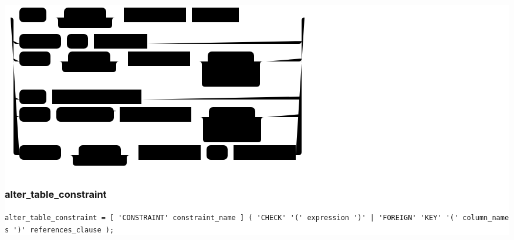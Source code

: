 <svg class="rrdiagram" version="1.1" xmlns:xlink="http://www.w3.org/1999/xlink" xmlns="http://www.w3.org/2000/svg" width="521" height="285" viewbox="0 0 521 285"><path class="connector" d="M0 22h25m46 0h30m72 0h20m-107 0q5 0 5 5v8q0 5 5 5h82q5 0 5-5v-8q0-5 5-5m5 0h10m106 0h10m80 0h117m-501 40q0 5 5 5h5m71 0h10m36 0h10m91 0h258q5 0 5-5m-491 30q0 5 5 5h5m53 0h30m72 0h20m-107 0q5 0 5 5v8q0 5 5 5h82q5 0 5-5v-8q0-5 5-5m5 0h10m106 0h30m79 0h20m-109 25q0 5 5 5h5m77 0h7q5 0 5-5m-104-25q5 0 5 5v33q0 5 5 5h89q5 0 5-5v-33q0-5 5-5m5 0h56q5 0 5-5m-491 65q0 5 5 5h5m46 0h10m152 0h268q5 0 5-5m-491 30q0 5 5 5h5m53 0h10m98 0h10m122 0h30m79 0h20m-109 25q0 5 5 5h5m77 0h7q5 0 5-5m-104-25q5 0 5 5v33q0 5 5 5h89q5 0 5-5v-33q0-5 5-5m5 0h54q5 0 5-5m-496-165q5 0 5 5v225q0 5 5 5h5m71 0h30m72 0h20m-107 0q5 0 5 5v8q0 5 5 5h82q5 0 5-5v-8q0-5 5-5m5 0h10m106 0h10m36 0h10m106 0h5q5 0 5-5v-225q0-5 5-5m5 0h5"/><rect class="literal" x="25" y="5" width="46" height="25" rx="7"/><text class="text" x="35" y="22">ADD</text><rect class="literal" x="101" y="5" width="72" height="25" rx="7"/><text class="text" x="111" y="22">COLUMN</text><a xlink:href="../grammar_diagrams#column-name"><rect class="rule" x="203" y="5" width="106" height="25"/><text class="text" x="213" y="22">column_name</text></a><a xlink:href="../grammar_diagrams#data-type"><rect class="rule" x="319" y="5" width="80" height="25"/><text class="text" x="329" y="22">data_type</text></a><rect class="literal" x="25" y="50" width="71" height="25" rx="7"/><text class="text" x="35" y="67">RENAME</text><rect class="literal" x="106" y="50" width="36" height="25" rx="7"/><text class="text" x="116" y="67">TO</text><a xlink:href="../grammar_diagrams#table-name"><rect class="rule" x="152" y="50" width="91" height="25"/><text class="text" x="162" y="67">table_name</text></a><rect class="literal" x="25" y="80" width="53" height="25" rx="7"/><text class="text" x="35" y="97">DROP</text><rect class="literal" x="108" y="80" width="72" height="25" rx="7"/><text class="text" x="118" y="97">COLUMN</text><a xlink:href="../grammar_diagrams#column-name"><rect class="rule" x="210" y="80" width="106" height="25"/><text class="text" x="220" y="97">column_name</text></a><rect class="literal" x="346" y="80" width="79" height="25" rx="7"/><text class="text" x="356" y="97">RESTRICT</text><rect class="literal" x="346" y="110" width="77" height="25" rx="7"/><text class="text" x="356" y="127">CASCADE</text><rect class="literal" x="25" y="145" width="46" height="25" rx="7"/><text class="text" x="35" y="162">ADD</text><a xlink:href="../grammar_diagrams#alter-table-constraint"><rect class="rule" x="81" y="145" width="152" height="25"/><text class="text" x="91" y="162">alter_table_constraint</text></a><rect class="literal" x="25" y="175" width="53" height="25" rx="7"/><text class="text" x="35" y="192">DROP</text><rect class="literal" x="88" y="175" width="98" height="25" rx="7"/><text class="text" x="98" y="192">CONSTRAINT</text><a xlink:href="../grammar_diagrams#constraint-name"><rect class="rule" x="196" y="175" width="122" height="25"/><text class="text" x="206" y="192">constraint_name</text></a><rect class="literal" x="348" y="175" width="79" height="25" rx="7"/><text class="text" x="358" y="192">RESTRICT</text><rect class="literal" x="348" y="205" width="77" height="25" rx="7"/><text class="text" x="358" y="222">CASCADE</text><rect class="literal" x="25" y="240" width="71" height="25" rx="7"/><text class="text" x="35" y="257">RENAME</text><rect class="literal" x="126" y="240" width="72" height="25" rx="7"/><text class="text" x="136" y="257">COLUMN</text><a xlink:href="../grammar_diagrams#column-name"><rect class="rule" x="228" y="240" width="106" height="25"/><text class="text" x="238" y="257">column_name</text></a><rect class="literal" x="344" y="240" width="36" height="25" rx="7"/><text class="text" x="354" y="257">TO</text><a xlink:href="../grammar_diagrams#column-name"><rect class="rule" x="390" y="240" width="106" height="25"/><text class="text" x="400" y="257">column_name</text></a></svg>

### alter_table_constraint
```
alter_table_constraint = [ 'CONSTRAINT' constraint_name ] ( 'CHECK' '(' expression ')' | 'FOREIGN' 'KEY' '(' column_names ')' references_clause );
```
